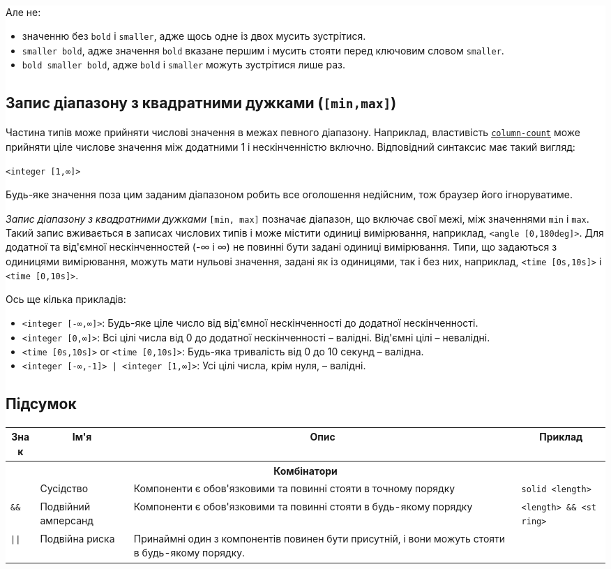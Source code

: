 Але не:

- значенню без `bold` і `smaller`, адже щось одне із двох мусить зустрітися.
- `smaller bold`, адже значення `bold` вказане першим і мусить стояти перед ключовим словом `smaller`.
- `bold smaller bold`, адже `bold` і `smaller` можуть зустрітися лише раз.

## Запис діапазону з квадратними дужками (`[min,max]`)

Частина типів може прийняти числові значення в межах певного діапазону. Наприклад, властивість [`column-count`](/uk/docs/Web/CSS/column-count) може прийняти ціле числове значення між додатними 1 і нескінченністю включно. Відповідний синтаксис має такий вигляд:

```plain
<integer [1,∞]>
```

Будь-яке значення поза цим заданим діапазоном робить все оголошення недійсним, тож браузер його ігноруватиме.

_Запис діапазону з квадратними дужками_ `[min, max]` позначає діапазон, що включає свої межі, між значеннями `min` і `max`. Такий запис вживається в записах числових типів і може містити одиниці вимірювання, наприклад, `<angle [0,180deg]>`. Для додатної та від'ємної нескінченностей (-∞ і ∞) не повинні бути задані одиниці вимірювання. Типи, що задаються з одиницями вимірювання, можуть мати нульові значення, задані як із одиницями, так і без них, наприклад, `<time [0s,10s]>` і `<time [0,10s]>`.

Ось ще кілька прикладів:

- `<integer [-∞,∞]>`: Будь-яке ціле число від від'ємної нескінченності до додатної нескінченності.
- `<integer [0,∞]>`: Всі цілі числа від 0 до додатної нескінченності – валідні. Від'ємні цілі – невалідні.
- `<time [0s,10s]>` or `<time [0,10s]>`: Будь-яка тривалість від 0 до 10 секунд – валідна.
- `<integer [-∞,-1]> | <integer [1,∞]>`: Усі цілі числа, крім нуля, – валідні.

## Підсумок

<table class="standard-table">
  <thead>
    <tr>
      <th scope="col">Знак</th>
      <th scope="col">Ім'я</th>
      <th scope="col">Опис</th>
      <th scope="col">Приклад</th>
    </tr>
  </thead>
  <tbody>
    <tr>
      <th colspan="4">Комбінатори</th>
    </tr>
    <tr>
      <td></td>
      <td>Сусідство</td>
      <td>Компоненти є обов'язковими та повинні стояти в точному порядку</td>
      <td><code>solid &#x3C;length></code></td>
    </tr>
    <tr>
      <td><code>&#x26;&#x26;</code></td>
      <td>Подвійний амперсанд</td>
      <td>Компоненти є обов'язковими та повинні стояти в будь-якому порядку</td>
      <td><code>&#x3C;length> &#x26;&#x26; &#x3C;string></code></td>
    </tr>
    <tr>
      <td><code>||</code></td>
      <td>Подвійна риска</td>
      <td>
        Принаймні один з компонентів повинен бути присутній, і вони можуть стояти в будь-якому порядку.